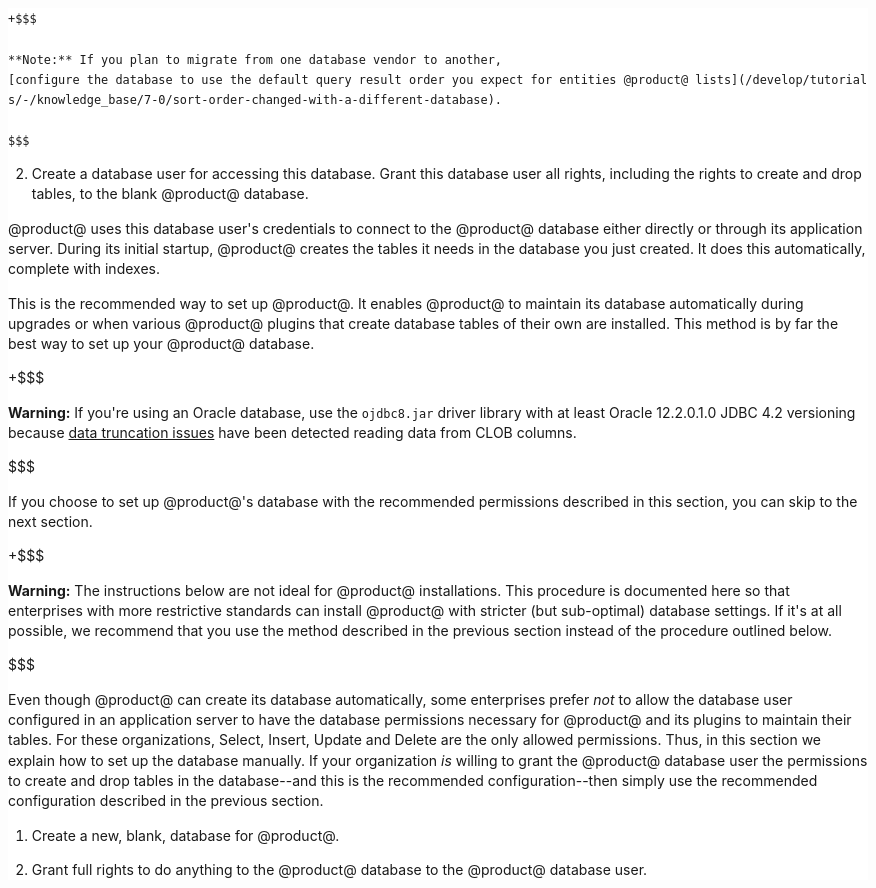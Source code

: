     +$$$

    **Note:** If you plan to migrate from one database vendor to another,
    [configure the database to use the default query result order you expect for entities @product@ lists](/develop/tutorials/-/knowledge_base/7-0/sort-order-changed-with-a-different-database). 

    $$$

2.  Create a database user for accessing this database. Grant this database user
    all rights, including the rights to create and drop tables, to the blank
    @product@ database.

@product@ uses this database user's credentials to connect to the @product@
database either directly or through its application server. During its initial
startup, @product@ creates the tables it needs in the database you just created.
It does this automatically, complete with indexes.

This is the recommended way to set up @product@. It enables @product@ to
maintain its database automatically during upgrades or when various @product@
plugins that create database tables of their own are installed. This method is
by far the best way to set up your @product@ database.

+$$$

**Warning:** If you're using an Oracle database, use the `ojdbc8.jar` driver 
library with at least Oracle 12.2.0.1.0 JDBC 4.2 versioning because
[data truncation issues](https://issues.liferay.com/browse/LPS-79229)
have been detected reading data from CLOB columns.

$$$

If you choose to set up @product@'s database with the recommended permissions
described in this section, you can skip to the next section.

+$$$

**Warning:** The instructions below are not ideal for @product@
installations. This procedure is documented here so that enterprises with more
restrictive standards can install @product@ with stricter (but sub-optimal)
database settings. If it's at all possible, we recommend that you use the
method described in the previous section instead of the procedure outlined
below.

$$$

Even though @product@ can create its database automatically, some enterprises
prefer *not* to allow the database user configured in an application server to
have the database permissions necessary for @product@ and its plugins to
maintain their tables. For these organizations, Select, Insert, Update and
Delete are the only allowed permissions. Thus, in this section we explain how to
set up the database manually. If your organization *is* willing to grant the
@product@ database user the permissions to create and drop tables in the
database--and this is the recommended configuration--then simply use the
recommended configuration described in the previous section.

1.  Create a new, blank, database for @product@.

2.  Grant full rights to do anything to the @product@ database to the @product@
    database user.
